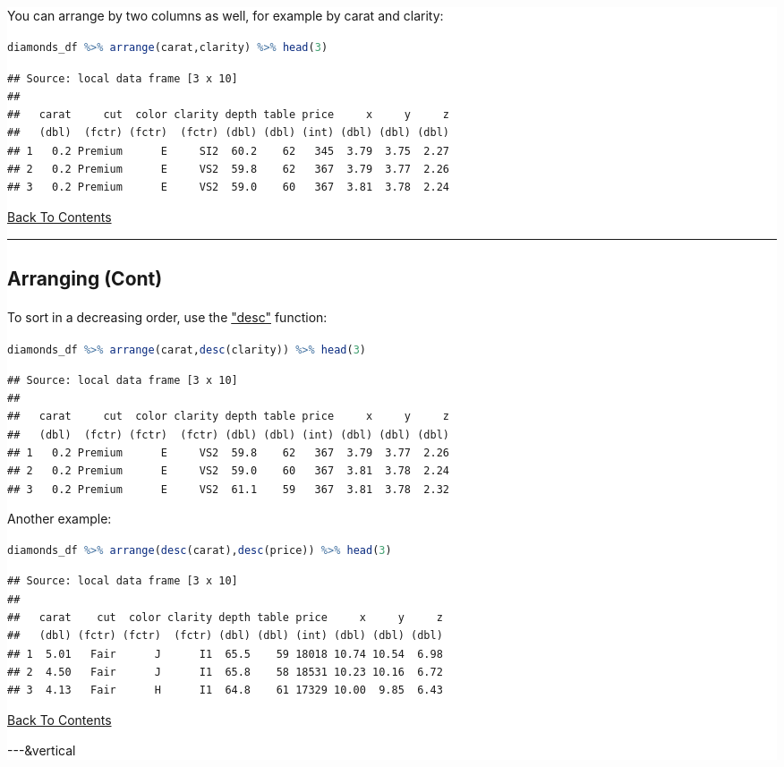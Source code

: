 You can arrange by two columns as well, for example by carat and clarity:

```r
diamonds_df %>% arrange(carat,clarity) %>% head(3)
```

```
## Source: local data frame [3 x 10]
## 
##   carat     cut  color clarity depth table price     x     y     z
##   (dbl)  (fctr) (fctr)  (fctr) (dbl) (dbl) (int) (dbl) (dbl) (dbl)
## 1   0.2 Premium      E     SI2  60.2    62   345  3.79  3.75  2.27
## 2   0.2 Premium      E     VS2  59.8    62   367  3.79  3.77  2.26
## 3   0.2 Premium      E     VS2  59.0    60   367  3.81  3.78  2.24
```

[Back To Contents](#/3)

***

## Arranging (Cont)

To sort in a decreasing order, use the <u>"desc"</q></u> function:

```r
diamonds_df %>% arrange(carat,desc(clarity)) %>% head(3)
```

```
## Source: local data frame [3 x 10]
## 
##   carat     cut  color clarity depth table price     x     y     z
##   (dbl)  (fctr) (fctr)  (fctr) (dbl) (dbl) (int) (dbl) (dbl) (dbl)
## 1   0.2 Premium      E     VS2  59.8    62   367  3.79  3.77  2.26
## 2   0.2 Premium      E     VS2  59.0    60   367  3.81  3.78  2.24
## 3   0.2 Premium      E     VS2  61.1    59   367  3.81  3.78  2.32
```

Another example:

```r
diamonds_df %>% arrange(desc(carat),desc(price)) %>% head(3)
```

```
## Source: local data frame [3 x 10]
## 
##   carat    cut  color clarity depth table price     x     y     z
##   (dbl) (fctr) (fctr)  (fctr) (dbl) (dbl) (int) (dbl) (dbl) (dbl)
## 1  5.01   Fair      J      I1  65.5    59 18018 10.74 10.54  6.98
## 2  4.50   Fair      J      I1  65.8    58 18531 10.23 10.16  6.72
## 3  4.13   Fair      H      I1  64.8    61 17329 10.00  9.85  6.43
```

[Back To Contents](#/3)

---&vertical
